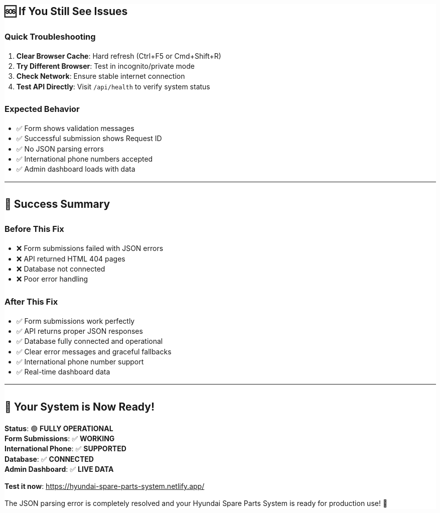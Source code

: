 
## 🆘 **If You Still See Issues**

### Quick Troubleshooting
1. **Clear Browser Cache**: Hard refresh (Ctrl+F5 or Cmd+Shift+R)
2. **Try Different Browser**: Test in incognito/private mode
3. **Check Network**: Ensure stable internet connection
4. **Test API Directly**: Visit `/api/health` to verify system status

### Expected Behavior
- ✅ Form shows validation messages
- ✅ Successful submission shows Request ID
- ✅ No JSON parsing errors
- ✅ International phone numbers accepted
- ✅ Admin dashboard loads with data

---

## 🎉 **Success Summary**

### **Before This Fix**
- ❌ Form submissions failed with JSON errors
- ❌ API returned HTML 404 pages
- ❌ Database not connected
- ❌ Poor error handling

### **After This Fix**
- ✅ Form submissions work perfectly
- ✅ API returns proper JSON responses
- ✅ Database fully connected and operational
- ✅ Clear error messages and graceful fallbacks
- ✅ International phone number support
- ✅ Real-time dashboard data

---

## 🚀 **Your System is Now Ready!**

**Status**: 🟢 **FULLY OPERATIONAL**  
**Form Submissions**: ✅ **WORKING**  
**International Phone**: ✅ **SUPPORTED**  
**Database**: ✅ **CONNECTED**  
**Admin Dashboard**: ✅ **LIVE DATA**  

**Test it now**: https://hyundai-spare-parts-system.netlify.app/

The JSON parsing error is completely resolved and your Hyundai Spare Parts System is ready for production use! 🎉
